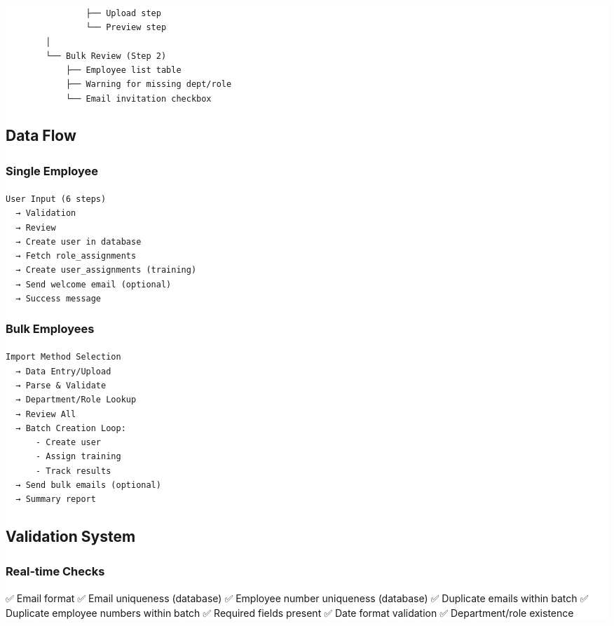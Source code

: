 ```
                ├── Upload step
                └── Preview step
        │
        └── Bulk Review (Step 2)
            ├── Employee list table
            ├── Warning for missing dept/role
            └── Email invitation checkbox
```

## Data Flow

### Single Employee
```
User Input (6 steps)
  → Validation
  → Review
  → Create user in database
  → Fetch role_assignments
  → Create user_assignments (training)
  → Send welcome email (optional)
  → Success message
```

### Bulk Employees
```
Import Method Selection
  → Data Entry/Upload
  → Parse & Validate
  → Department/Role Lookup
  → Review All
  → Batch Creation Loop:
      - Create user
      - Assign training
      - Track results
  → Send bulk emails (optional)
  → Summary report
```

## Validation System

### Real-time Checks
✅ Email format
✅ Email uniqueness (database)
✅ Employee number uniqueness (database)
✅ Duplicate emails within batch
✅ Duplicate employee numbers within batch
✅ Required fields present
✅ Date format validation
✅ Department/role existence

